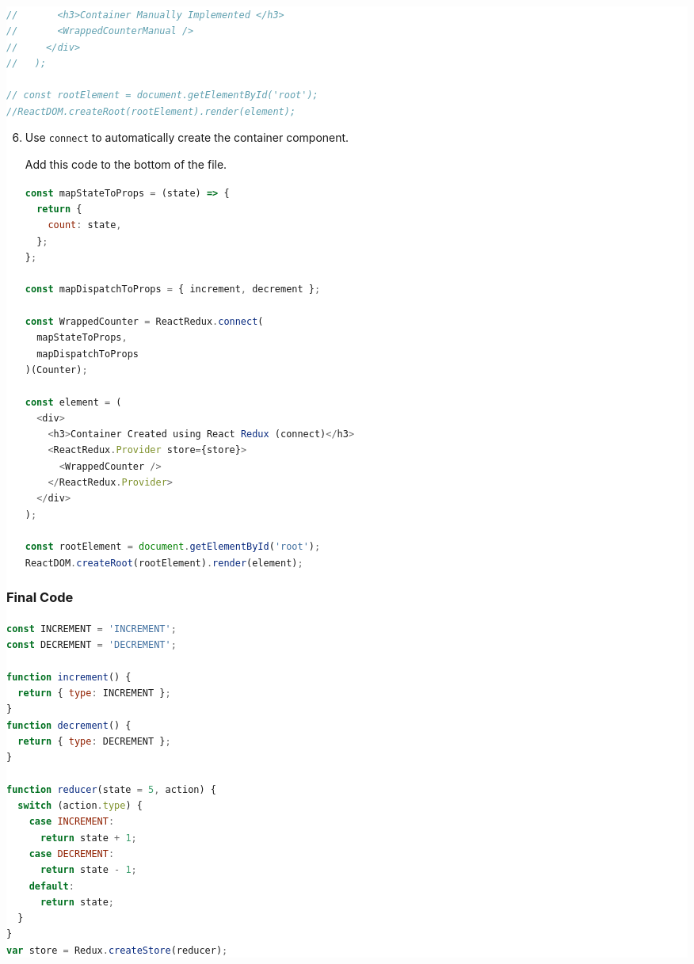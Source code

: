    ```js
   //       <h3>Container Manually Implemented </h3>
   //       <WrappedCounterManual />
   //     </div>
   //   );

   // const rootElement = document.getElementById('root');
   //ReactDOM.createRoot(rootElement).render(element);
   ```

6. Use `connect` to automatically create the container component.

   Add this code to the bottom of the file.

   ```js
   const mapStateToProps = (state) => {
     return {
       count: state,
     };
   };

   const mapDispatchToProps = { increment, decrement };

   const WrappedCounter = ReactRedux.connect(
     mapStateToProps,
     mapDispatchToProps
   )(Counter);

   const element = (
     <div>
       <h3>Container Created using React Redux (connect)</h3>
       <ReactRedux.Provider store={store}>
         <WrappedCounter />
       </ReactRedux.Provider>
     </div>
   );

   const rootElement = document.getElementById('root');
   ReactDOM.createRoot(rootElement).render(element);
   ```

### Final Code

```js
const INCREMENT = 'INCREMENT';
const DECREMENT = 'DECREMENT';

function increment() {
  return { type: INCREMENT };
}
function decrement() {
  return { type: DECREMENT };
}

function reducer(state = 5, action) {
  switch (action.type) {
    case INCREMENT:
      return state + 1;
    case DECREMENT:
      return state - 1;
    default:
      return state;
  }
}
var store = Redux.createStore(reducer);

```